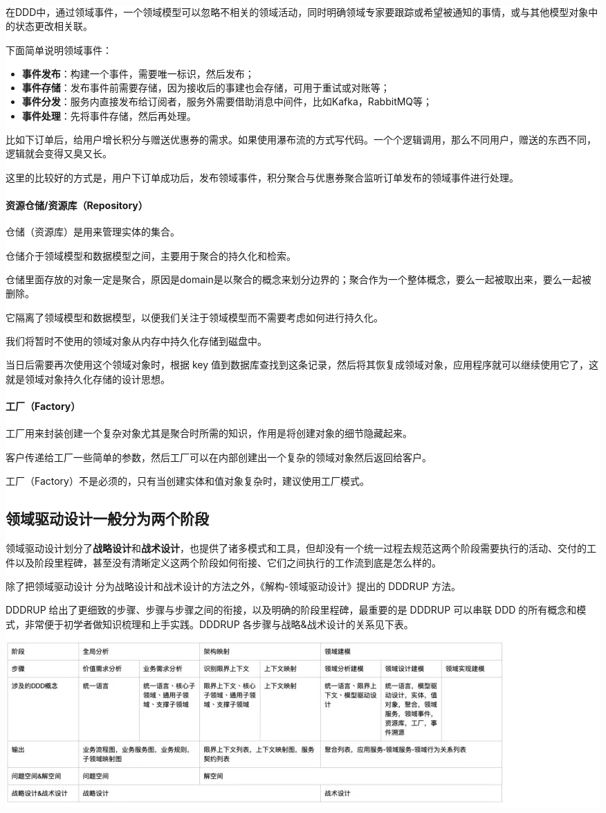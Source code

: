 在DDD中，通过领域事件，一个领域模型可以忽略不相关的领域活动，同时明确领域专家要跟踪或希望被通知的事情，或与其他模型对象中的状态更改相关联。

下面简单说明领域事件：

-   **事件发布**：构建一个事件，需要唯一标识，然后发布；
-   **事件存储**：发布事件前需要存储，因为接收后的事建也会存储，可用于重试或对账等；
-   **事件分发**：服务内直接发布给订阅者，服务外需要借助消息中间件，比如Kafka，RabbitMQ等；
-   **事件处理**：先将事件存储，然后再处理。

比如下订单后，给用户增长积分与赠送优惠券的需求。如果使用瀑布流的方式写代码。一个个逻辑调用，那么不同用户，赠送的东西不同，逻辑就会变得又臭又长。

这里的比较好的方式是，用户下订单成功后，发布领域事件，积分聚合与优惠券聚合监听订单发布的领域事件进行处理。

#### 资源仓储/资源库（Repository）

仓储（资源库）是用来管理实体的集合。

仓储介于领域模型和数据模型之间，主要用于聚合的持久化和检索。

仓储里面存放的对象一定是聚合，原因是domain是以聚合的概念来划分边界的；聚合作为一个整体概念，要么一起被取出来，要么一起被删除。

它隔离了领域模型和数据模型，以便我们关注于领域模型而不需要考虑如何进行持久化。

我们将暂时不使用的领域对象从内存中持久化存储到磁盘中。

当日后需要再次使用这个领域对象时，根据 key 值到数据库查找到这条记录，然后将其恢复成领域对象，应用程序就可以继续使用它了，这就是领域对象持久化存储的设计思想。

#### 工厂（Factory）

工厂用来封装创建一个复杂对象尤其是聚合时所需的知识，作用是将创建对象的细节隐藏起来。

客户传递给工厂一些简单的参数，然后工厂可以在内部创建出一个复杂的领域对象然后返回给客户。

工厂（Factory）不是必须的，只有当创建实体和值对象复杂时，建议使用工厂模式。

## 领域驱动设计一般分为两个阶段

领域驱动设计划分了**战略设计**和**战术设计**，也提供了诸多模式和工具，但却没有一个统一过程去规范这两个阶段需要执行的活动、交付的工件以及阶段里程碑，甚至没有清晰定义这两个阶段如何衔接、它们之间执行的工作流到底是怎么样的。

除了把领域驱动设计 分为战略设计和战术设计的方法之外，《解构-领域驱动设计》提出的 DDDRUP 方法。

DDDRUP 给出了更细致的步骤、步骤与步骤之间的衔接，以及明确的阶段里程碑，最重要的是 DDDRUP 可以串联 DDD 的所有概念和模式，非常便于初学者做知识梳理和上手实践。DDDRUP 各步骤与战略&战术设计的关系见下表。

![关系](../images/ddd/355ae55bd5bd42c2b0b7a52c4ba9877d.png)
